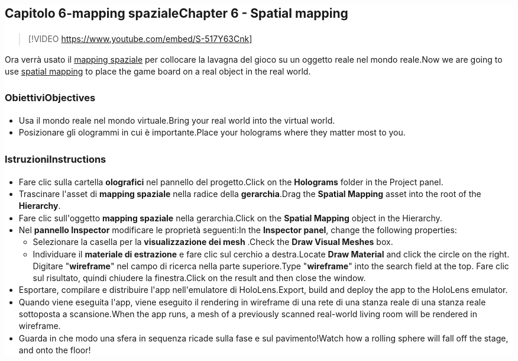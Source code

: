 ## <a name="chapter-6---spatial-mapping"></a><span data-ttu-id="fc3d7-269">Capitolo 6-mapping spaziale</span><span class="sxs-lookup"><span data-stu-id="fc3d7-269">Chapter 6 - Spatial mapping</span></span>

>[!VIDEO https://www.youtube.com/embed/S-517Y63Cnk]

<span data-ttu-id="fc3d7-270">Ora verrà usato il [mapping spaziale](../../../design/spatial-mapping.md) per collocare la lavagna del gioco su un oggetto reale nel mondo reale.</span><span class="sxs-lookup"><span data-stu-id="fc3d7-270">Now we are going to use [spatial mapping](../../../design/spatial-mapping.md) to place the game board on a real object in the real world.</span></span>

### <a name="objectives"></a><span data-ttu-id="fc3d7-271">Obiettivi</span><span class="sxs-lookup"><span data-stu-id="fc3d7-271">Objectives</span></span>

* <span data-ttu-id="fc3d7-272">Usa il mondo reale nel mondo virtuale.</span><span class="sxs-lookup"><span data-stu-id="fc3d7-272">Bring your real world into the virtual world.</span></span>
* <span data-ttu-id="fc3d7-273">Posizionare gli ologrammi in cui è importante.</span><span class="sxs-lookup"><span data-stu-id="fc3d7-273">Place your holograms where they matter most to you.</span></span>

### <a name="instructions"></a><span data-ttu-id="fc3d7-274">Istruzioni</span><span class="sxs-lookup"><span data-stu-id="fc3d7-274">Instructions</span></span>

* <span data-ttu-id="fc3d7-275">Fare clic sulla cartella **olografici** nel pannello del progetto.</span><span class="sxs-lookup"><span data-stu-id="fc3d7-275">Click on the **Holograms** folder in the Project panel.</span></span>
* <span data-ttu-id="fc3d7-276">Trascinare l'asset di **mapping spaziale** nella radice della **gerarchia**.</span><span class="sxs-lookup"><span data-stu-id="fc3d7-276">Drag the **Spatial Mapping** asset into the root of the **Hierarchy**.</span></span>
* <span data-ttu-id="fc3d7-277">Fare clic sull'oggetto **mapping spaziale** nella gerarchia.</span><span class="sxs-lookup"><span data-stu-id="fc3d7-277">Click on the **Spatial Mapping** object in the Hierarchy.</span></span>
* <span data-ttu-id="fc3d7-278">Nel **pannello Inspector** modificare le proprietà seguenti:</span><span class="sxs-lookup"><span data-stu-id="fc3d7-278">In the **Inspector panel**, change the following properties:</span></span>
  * <span data-ttu-id="fc3d7-279">Selezionare la casella per la **visualizzazione dei mesh** .</span><span class="sxs-lookup"><span data-stu-id="fc3d7-279">Check the **Draw Visual Meshes** box.</span></span>
  * <span data-ttu-id="fc3d7-280">Individuare il **materiale di estrazione** e fare clic sul cerchio a destra.</span><span class="sxs-lookup"><span data-stu-id="fc3d7-280">Locate **Draw Material** and click the circle on the right.</span></span> <span data-ttu-id="fc3d7-281">Digitare "**wireframe**" nel campo di ricerca nella parte superiore.</span><span class="sxs-lookup"><span data-stu-id="fc3d7-281">Type "**wireframe**" into the search field at the top.</span></span> <span data-ttu-id="fc3d7-282">Fare clic sul risultato, quindi chiudere la finestra.</span><span class="sxs-lookup"><span data-stu-id="fc3d7-282">Click on the result and then close the window.</span></span>
* <span data-ttu-id="fc3d7-283">Esportare, compilare e distribuire l'app nell'emulatore di HoloLens.</span><span class="sxs-lookup"><span data-stu-id="fc3d7-283">Export, build and deploy the app to the HoloLens emulator.</span></span>
* <span data-ttu-id="fc3d7-284">Quando viene eseguita l'app, viene eseguito il rendering in wireframe di una rete di una stanza reale di una stanza reale sottoposta a scansione.</span><span class="sxs-lookup"><span data-stu-id="fc3d7-284">When the app runs, a mesh of a previously scanned real-world living room will be rendered in wireframe.</span></span>
* <span data-ttu-id="fc3d7-285">Guarda in che modo una sfera in sequenza ricade sulla fase e sul pavimento!</span><span class="sxs-lookup"><span data-stu-id="fc3d7-285">Watch how a rolling sphere will fall off the stage, and onto the floor!</span></span>
